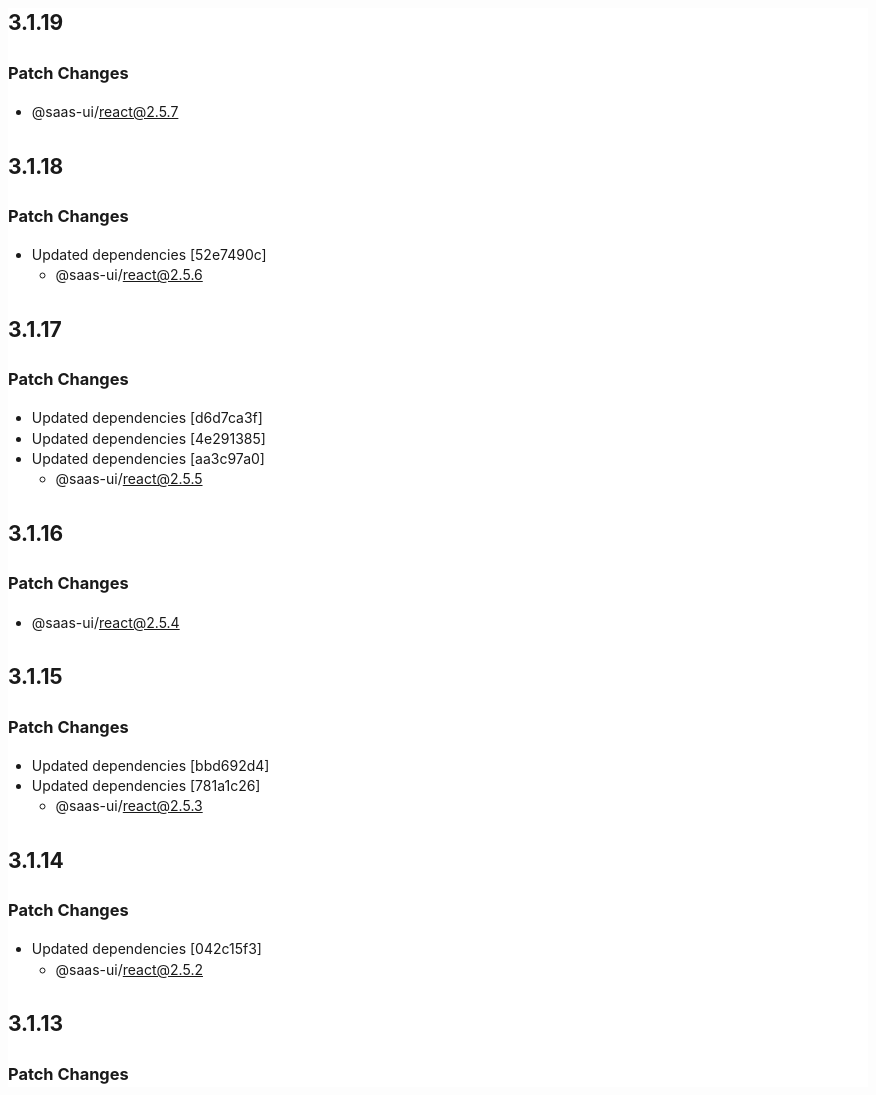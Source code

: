 ## 3.1.19

### Patch Changes

- @saas-ui/react@2.5.7

## 3.1.18

### Patch Changes

- Updated dependencies [52e7490c]
  - @saas-ui/react@2.5.6

## 3.1.17

### Patch Changes

- Updated dependencies [d6d7ca3f]
- Updated dependencies [4e291385]
- Updated dependencies [aa3c97a0]
  - @saas-ui/react@2.5.5

## 3.1.16

### Patch Changes

- @saas-ui/react@2.5.4

## 3.1.15

### Patch Changes

- Updated dependencies [bbd692d4]
- Updated dependencies [781a1c26]
  - @saas-ui/react@2.5.3

## 3.1.14

### Patch Changes

- Updated dependencies [042c15f3]
  - @saas-ui/react@2.5.2

## 3.1.13

### Patch Changes
